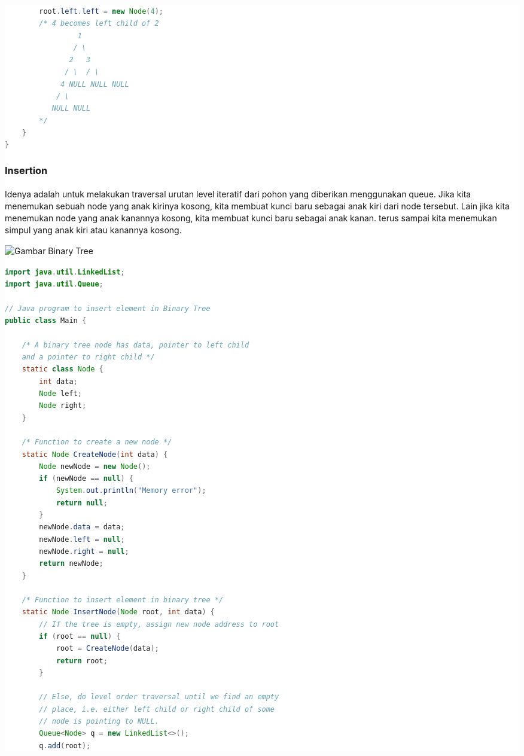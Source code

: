 ```java
        root.left.left = new Node(4);
        /* 4 becomes left child of 2
                 1
                / \
               2   3
              / \  / \
             4 NULL NULL NULL
            / \
           NULL NULL
        */
    }
}
```

### Insertion
Idenya adalah untuk melakukan traversal urutan level iteratif dari pohon yang diberikan menggunakan queue. Jika kita menemukan sebuah node yang anak kirinya kosong, kita membuat kunci baru sebagai anak kiri dari node tersebut. Lain jika kita menemukan node yang anak kanannya kosong, kita membuat kunci baru sebagai anak kanan. terus sampai kita menemukan simpul yang anak kiri atau kanannya kosong.  

![Gambar Binary Tree](https://media.geeksforgeeks.org/wp-content/uploads/binary-tree-insertion.png)

```java
import java.util.LinkedList;
import java.util.Queue;

// Java program to insert element in Binary Tree
public class Main {

    /* A binary tree node has data, pointer to left child
    and a pointer to right child */
    static class Node {
        int data;
        Node left;
        Node right;
    }

    /* Function to create a new node */
    static Node CreateNode(int data) {
        Node newNode = new Node();
        if (newNode == null) {
            System.out.println("Memory error");
            return null;
        }
        newNode.data = data;
        newNode.left = null;
        newNode.right = null;
        return newNode;
    }

    /* Function to insert element in binary tree */
    static Node InsertNode(Node root, int data) {
        // If the tree is empty, assign new node address to root
        if (root == null) {
            root = CreateNode(data);
            return root;
        }

        // Else, do level order traversal until we find an empty
        // place, i.e. either left child or right child of some
        // node is pointing to NULL.
        Queue<Node> q = new LinkedList<>();
        q.add(root);
```